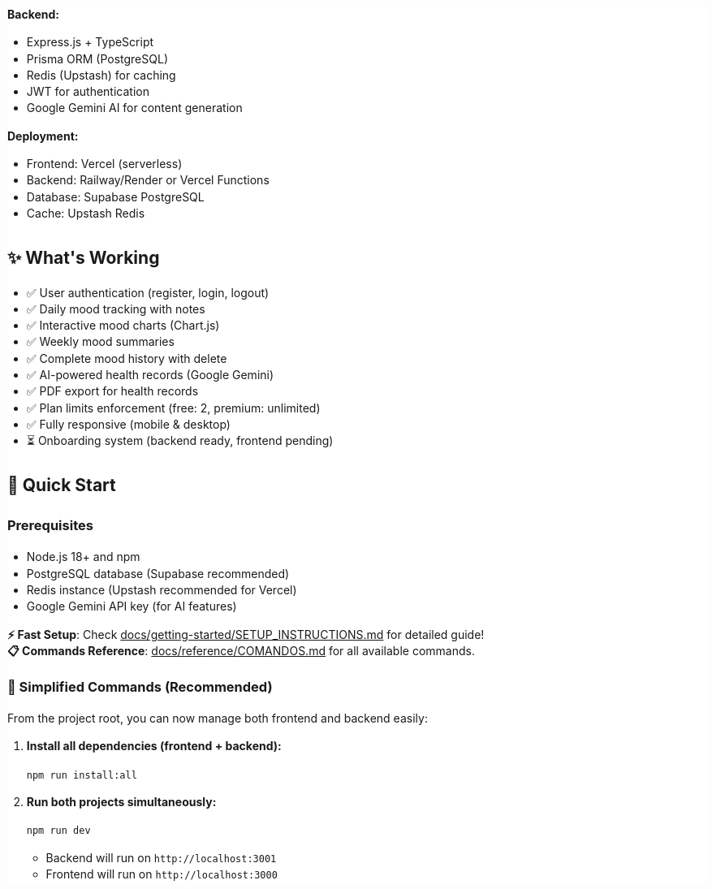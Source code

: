 **Backend:**
- Express.js + TypeScript
- Prisma ORM (PostgreSQL)
- Redis (Upstash) for caching
- JWT for authentication
- Google Gemini AI for content generation

**Deployment:**
- Frontend: Vercel (serverless)
- Backend: Railway/Render or Vercel Functions
- Database: Supabase PostgreSQL
- Cache: Upstash Redis

## ✨ What's Working

- ✅ User authentication (register, login, logout)
- ✅ Daily mood tracking with notes
- ✅ Interactive mood charts (Chart.js)
- ✅ Weekly mood summaries
- ✅ Complete mood history with delete
- ✅ AI-powered health records (Google Gemini)
- ✅ PDF export for health records
- ✅ Plan limits enforcement (free: 2, premium: unlimited)
- ✅ Fully responsive (mobile & desktop)
- ⏳ Onboarding system (backend ready, frontend pending)

## 🚀 Quick Start

### Prerequisites

- Node.js 18+ and npm
- PostgreSQL database (Supabase recommended)
- Redis instance (Upstash recommended for Vercel)
- Google Gemini API key (for AI features)

**⚡ Fast Setup**: Check [docs/getting-started/SETUP_INSTRUCTIONS.md](./docs/getting-started/SETUP_INSTRUCTIONS.md) for detailed guide!  
**📋 Commands Reference**: [docs/reference/COMANDOS.md](./docs/reference/COMANDOS.md) for all available commands.

### 🎯 Simplified Commands (Recommended)

From the project root, you can now manage both frontend and backend easily:

1. **Install all dependencies (frontend + backend):**
   ```bash
   npm run install:all
   ```

2. **Run both projects simultaneously:**
   ```bash
   npm run dev
   ```
   - Backend will run on `http://localhost:3001`
   - Frontend will run on `http://localhost:3000`
